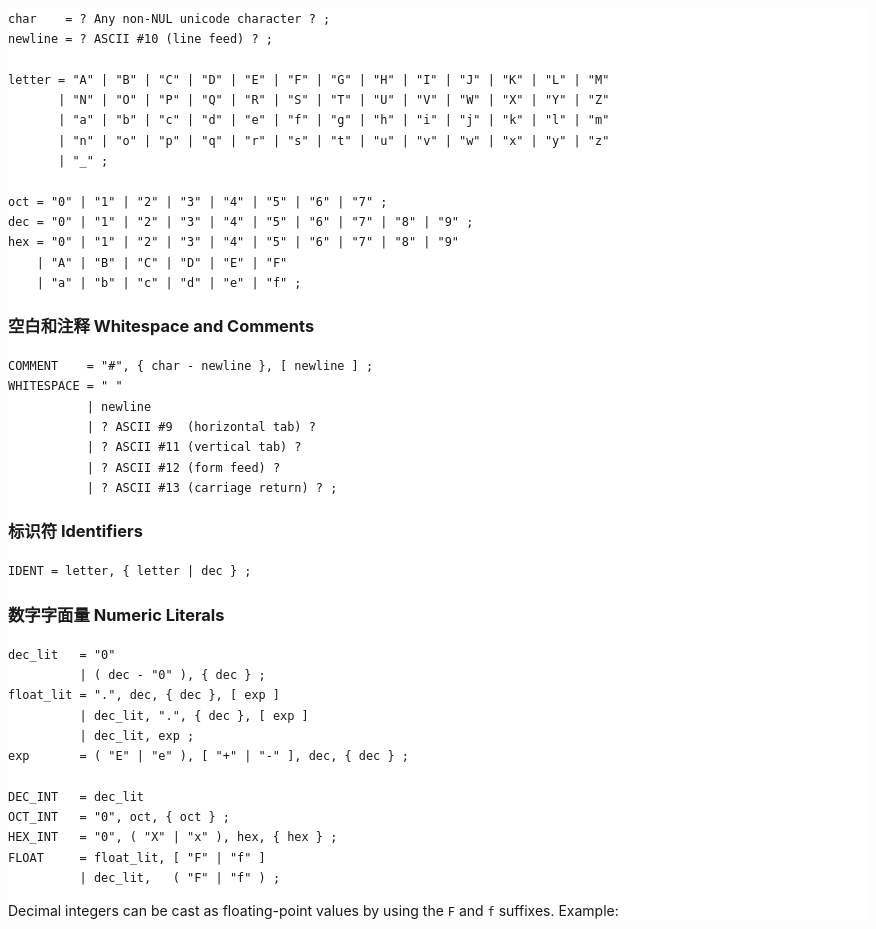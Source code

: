 ```fallback
char    = ? Any non-NUL unicode character ? ;
newline = ? ASCII #10 (line feed) ? ;

letter = "A" | "B" | "C" | "D" | "E" | "F" | "G" | "H" | "I" | "J" | "K" | "L" | "M"
       | "N" | "O" | "P" | "Q" | "R" | "S" | "T" | "U" | "V" | "W" | "X" | "Y" | "Z"
       | "a" | "b" | "c" | "d" | "e" | "f" | "g" | "h" | "i" | "j" | "k" | "l" | "m"
       | "n" | "o" | "p" | "q" | "r" | "s" | "t" | "u" | "v" | "w" | "x" | "y" | "z"
       | "_" ;

oct = "0" | "1" | "2" | "3" | "4" | "5" | "6" | "7" ;
dec = "0" | "1" | "2" | "3" | "4" | "5" | "6" | "7" | "8" | "9" ;
hex = "0" | "1" | "2" | "3" | "4" | "5" | "6" | "7" | "8" | "9"
    | "A" | "B" | "C" | "D" | "E" | "F"
    | "a" | "b" | "c" | "d" | "e" | "f" ;
```

### 空白和注释 Whitespace and Comments

```fallback
COMMENT    = "#", { char - newline }, [ newline ] ;
WHITESPACE = " "
           | newline
           | ? ASCII #9  (horizontal tab) ?
           | ? ASCII #11 (vertical tab) ?
           | ? ASCII #12 (form feed) ?
           | ? ASCII #13 (carriage return) ? ;
```

### 标识符 Identifiers

```fallback
IDENT = letter, { letter | dec } ;
```

### 数字字面量 Numeric Literals

```fallback
dec_lit   = "0"
          | ( dec - "0" ), { dec } ;
float_lit = ".", dec, { dec }, [ exp ]
          | dec_lit, ".", { dec }, [ exp ]
          | dec_lit, exp ;
exp       = ( "E" | "e" ), [ "+" | "-" ], dec, { dec } ;

DEC_INT   = dec_lit
OCT_INT   = "0", oct, { oct } ;
HEX_INT   = "0", ( "X" | "x" ), hex, { hex } ;
FLOAT     = float_lit, [ "F" | "f" ]
          | dec_lit,   ( "F" | "f" ) ;
```

Decimal integers can be cast as floating-point values by using the `F` and `f` suffixes. Example:


[com.foo.ext.scalar]: 10
[com.example.ext_field]: 20